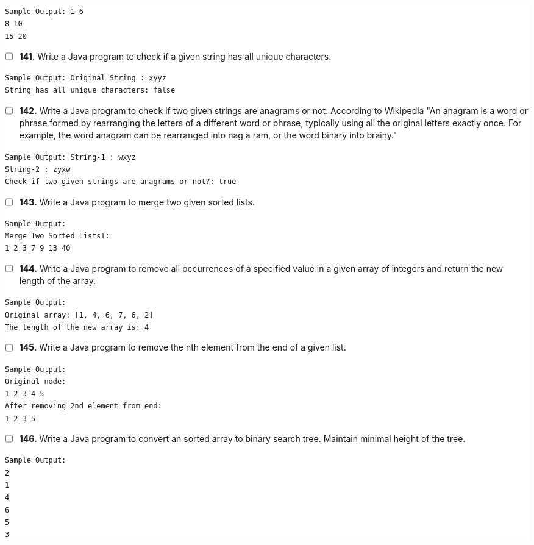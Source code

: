```
Sample Output: 1 6
8 10
15 20
```

- [ ] **141.** Write a Java program to check if a given string has all unique characters.

```
Sample Output: Original String : xyyz
String has all unique characters: false
```

- [ ] **142.** Write a Java program to check if two given strings are anagrams or not.
According to Wikipedia "An anagram is a word or phrase formed by rearranging the letters of a different word or phrase, typically using all the original letters exactly once. For example, the word anagram can be rearranged into nag a ram, or the word binary into brainy."

```
Sample Output: String-1 : wxyz
String-2 : zyxw
Check if two given strings are anagrams or not?: true
```

- [ ] **143.** Write a Java program to merge two given sorted lists.

```
Sample Output:
Merge Two Sorted ListsT:
1 2 3 7 9 13 40
```

- [ ] **144.** Write a Java program to remove all occurrences of a specified value in a given array of integers and return the new length of the array.

```
Sample Output:
Original array: [1, 4, 6, 7, 6, 2]
The length of the new array is: 4
```

- [ ] **145.** Write a Java program to remove the nth element from the end of a given list.

```
Sample Output:
Original node:
1 2 3 4 5
After removing 2nd element from end:
1 2 3 5
```

- [ ] **146.** Write a Java program to convert an sorted array to binary search tree. Maintain minimal height of the tree.

```
Sample Output:
2
1
4
6
5
3
```
